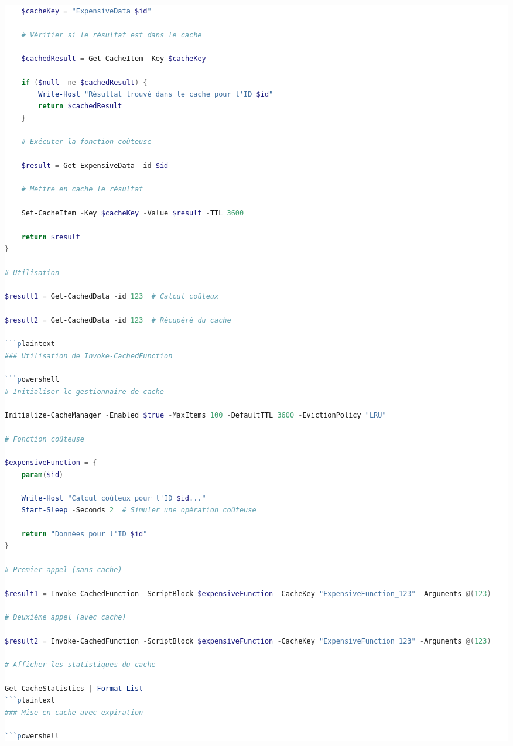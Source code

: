 ```powershell
    $cacheKey = "ExpensiveData_$id"
    
    # Vérifier si le résultat est dans le cache

    $cachedResult = Get-CacheItem -Key $cacheKey
    
    if ($null -ne $cachedResult) {
        Write-Host "Résultat trouvé dans le cache pour l'ID $id"
        return $cachedResult
    }
    
    # Exécuter la fonction coûteuse

    $result = Get-ExpensiveData -id $id
    
    # Mettre en cache le résultat

    Set-CacheItem -Key $cacheKey -Value $result -TTL 3600
    
    return $result
}

# Utilisation

$result1 = Get-CachedData -id 123  # Calcul coûteux

$result2 = Get-CachedData -id 123  # Récupéré du cache

```plaintext
### Utilisation de Invoke-CachedFunction

```powershell
# Initialiser le gestionnaire de cache

Initialize-CacheManager -Enabled $true -MaxItems 100 -DefaultTTL 3600 -EvictionPolicy "LRU"

# Fonction coûteuse

$expensiveFunction = {
    param($id)
    
    Write-Host "Calcul coûteux pour l'ID $id..."
    Start-Sleep -Seconds 2  # Simuler une opération coûteuse

    return "Données pour l'ID $id"
}

# Premier appel (sans cache)

$result1 = Invoke-CachedFunction -ScriptBlock $expensiveFunction -CacheKey "ExpensiveFunction_123" -Arguments @(123)

# Deuxième appel (avec cache)

$result2 = Invoke-CachedFunction -ScriptBlock $expensiveFunction -CacheKey "ExpensiveFunction_123" -Arguments @(123)

# Afficher les statistiques du cache

Get-CacheStatistics | Format-List
```plaintext
### Mise en cache avec expiration

```powershell
```